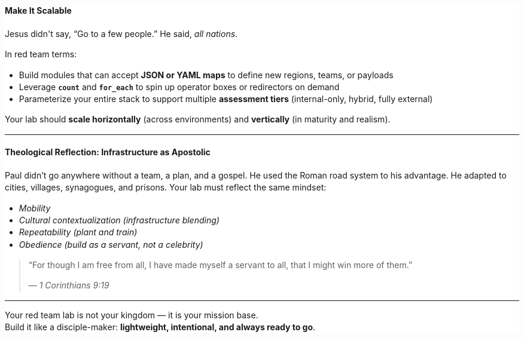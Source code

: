 #### Make It Scalable

Jesus didn't say, “Go to a few people.” He said, *all nations*.

In red team terms:

- Build modules that can accept **JSON or YAML maps** to define new regions, teams, or payloads  
- Leverage **`count`** and **`for_each`** to spin up operator boxes or redirectors on demand  
- Parameterize your entire stack to support multiple **assessment tiers** (internal-only, hybrid, fully external)

Your lab should **scale horizontally** (across environments) and **vertically** (in maturity and realism).

---

#### Theological Reflection: Infrastructure as Apostolic

Paul didn’t go anywhere without a team, a plan, and a gospel. He used the Roman road system to his advantage. He adapted to cities, villages, synagogues, and prisons. Your lab must reflect the same mindset:

- *Mobility*  
- *Cultural contextualization (infrastructure blending)*  
- *Repeatability (plant and train)*  
- *Obedience (build as a servant, not a celebrity)*

> “For though I am free from all, I have made myself a servant to all, that I might win more of them.”  
>
> — *1 Corinthians 9:19*

---

Your red team lab is not your kingdom — it is your mission base.  
Build it like a disciple-maker: **lightweight, intentional, and always ready to go**.


